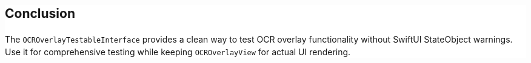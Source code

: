 ## Conclusion

The `OCROverlayTestableInterface` provides a clean way to test OCR overlay functionality without SwiftUI StateObject warnings. Use it for comprehensive testing while keeping `OCROverlayView` for actual UI rendering.
